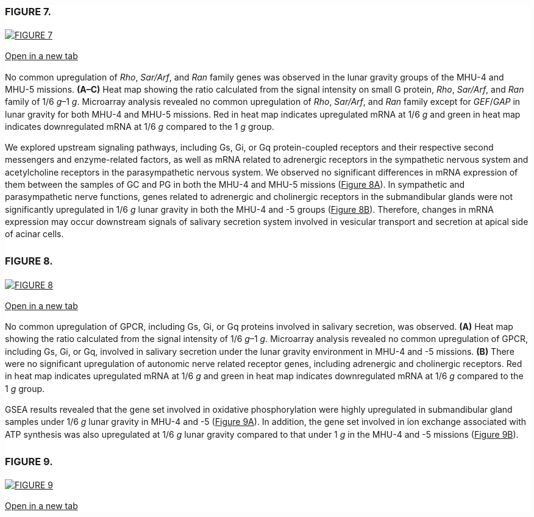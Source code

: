 ### FIGURE 7.

[![FIGURE 7](https://cdn.ncbi.nlm.nih.gov/pmc/blobs/ad0a/11233762/fe0203337e41/fphys-15-1417719-g007.jpg)](https://www.ncbi.nlm.nih.gov/core/lw/2.0/html/tileshop_pmc/tileshop_pmc_inline.html?title=Click%20on%20image%20to%20zoom&p=PMC3&id=11233762_fphys-15-1417719-g007.jpg)

[Open in a new tab](figure/F7/)

No common upregulation of *Rho*, *Sar/Arf*, and *Ran* family genes was observed in the lunar gravity groups of the MHU-4 and MHU-5 missions. **(A–C)** Heat map showing the ratio calculated from the signal intensity on small G protein, *Rho*, *Sar/Arf*, and *Ran* family of 1/6 *g*–1 *g*. Microarray analysis revealed no common upregulation of *Rho*, *Sar/Arf*, and *Ran* family except for *GEF*/*GAP* in lunar gravity for both MHU-4 and MHU-5 missions. Red in heat map indicates upregulated mRNA at 1/6 *g* and green in heat map indicates downregulated mRNA at 1/6 *g* compared to the 1 *g* group.

We explored upstream signaling pathways, including Gs, Gi, or Gq protein-coupled receptors and their respective second messengers and enzyme-related factors, as well as mRNA related to adrenergic receptors in the sympathetic nervous system and acetylcholine receptors in the parasympathetic nervous system. We observed no significant differences in mRNA expression of them between the samples of GC and PG in both the MHU-4 and MHU-5 missions ([Figure 8A](#F8)). In sympathetic and parasympathetic nerve functions, genes related to adrenergic and cholinergic receptors in the submandibular glands were not significantly upregulated in 1/6 *g* lunar gravity in both the MHU-4 and -5 groups ([Figure 8B](#F8)). Therefore, changes in mRNA expression may occur downstream signals of salivary secretion system involved in vesicular transport and secretion at apical side of acinar cells.

### FIGURE 8.

[![FIGURE 8](https://cdn.ncbi.nlm.nih.gov/pmc/blobs/ad0a/11233762/b484dc7fd392/fphys-15-1417719-g008.jpg)](https://www.ncbi.nlm.nih.gov/core/lw/2.0/html/tileshop_pmc/tileshop_pmc_inline.html?title=Click%20on%20image%20to%20zoom&p=PMC3&id=11233762_fphys-15-1417719-g008.jpg)

[Open in a new tab](figure/F8/)

No common upregulation of GPCR, including Gs, Gi, or Gq proteins involved in salivary secretion, was observed. **(A)** Heat map showing the ratio calculated from the signal intensity of 1/6 *g*–1 *g.* Microarray analysis revealed no common upregulation of GPCR, including Gs, Gi, or Gq, involved in salivary secretion under the lunar gravity environment in MHU-4 and -5 missions. **(B)** There were no significant upregulation of autonomic nerve related receptor genes, including adrenergic and cholinergic receptors. Red in heat map indicates upregulated mRNA at 1/6 *g* and green in heat map indicates downregulated mRNA at 1/6 *g* compared to the 1 *g* group.

GSEA results revealed that the gene set involved in oxidative phosphorylation were highly upregulated in submandibular gland samples under 1/6 *g* lunar gravity in MHU-4 and -5 ([Figure 9A](#F9)). In addition, the gene set involved in ion exchange associated with ATP synthesis was also upregulated at 1/6 *g* lunar gravity compared to that under 1 *g* in the MHU-4 and -5 missions ([Figure 9B](#F9)).

### FIGURE 9.

[![FIGURE 9](https://cdn.ncbi.nlm.nih.gov/pmc/blobs/ad0a/11233762/914c49456afb/fphys-15-1417719-g009.jpg)](https://www.ncbi.nlm.nih.gov/core/lw/2.0/html/tileshop_pmc/tileshop_pmc_inline.html?title=Click%20on%20image%20to%20zoom&p=PMC3&id=11233762_fphys-15-1417719-g009.jpg)

[Open in a new tab](figure/F9/)
